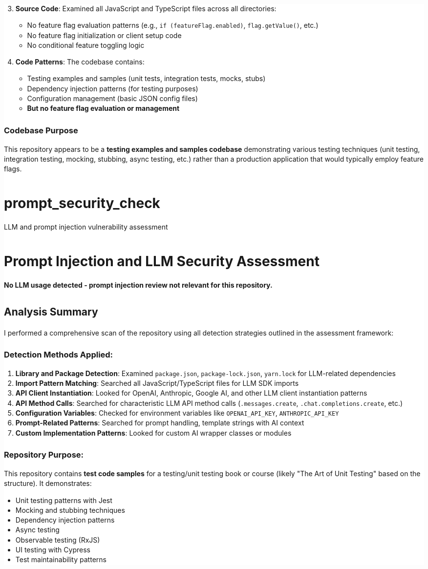 3. **Source Code**: Examined all JavaScript and TypeScript files across all directories:
   - No feature flag evaluation patterns (e.g., `if (featureFlag.enabled)`, `flag.getValue()`, etc.)
   - No feature flag initialization or client setup code
   - No conditional feature toggling logic

4. **Code Patterns**: The codebase contains:
   - Testing examples and samples (unit tests, integration tests, mocks, stubs)
   - Dependency injection patterns (for testing purposes)
   - Configuration management (basic JSON config files)
   - **But no feature flag evaluation or management**

### Codebase Purpose

This repository appears to be a **testing examples and samples codebase** demonstrating various testing techniques (unit testing, integration testing, mocking, stubbing, async testing, etc.) rather than a production application that would typically employ feature flags.

# prompt_security_check

LLM and prompt injection vulnerability assessment

# Prompt Injection and LLM Security Assessment

**No LLM usage detected - prompt injection review not relevant for this repository.**

## Analysis Summary

I performed a comprehensive scan of the repository using all detection strategies outlined in the assessment framework:

### Detection Methods Applied:

1. **Library and Package Detection**: Examined `package.json`, `package-lock.json`, `yarn.lock` for LLM-related dependencies
2. **Import Pattern Matching**: Searched all JavaScript/TypeScript files for LLM SDK imports
3. **API Client Instantiation**: Looked for OpenAI, Anthropic, Google AI, and other LLM client instantiation patterns
4. **API Method Calls**: Searched for characteristic LLM API method calls (`.messages.create`, `.chat.completions.create`, etc.)
5. **Configuration Variables**: Checked for environment variables like `OPENAI_API_KEY`, `ANTHROPIC_API_KEY`
6. **Prompt-Related Patterns**: Searched for prompt handling, template strings with AI context
7. **Custom Implementation Patterns**: Looked for custom AI wrapper classes or modules

### Repository Purpose:

This repository contains **test code samples** for a testing/unit testing book or course (likely "The Art of Unit Testing" based on the structure). It demonstrates:

- Unit testing patterns with Jest
- Mocking and stubbing techniques
- Dependency injection patterns
- Async testing
- Observable testing (RxJS)
- UI testing with Cypress
- Test maintainability patterns
